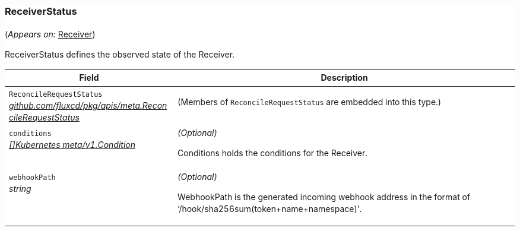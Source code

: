 </td>
</tr>
</tbody>
</table>
</div>
</div>
<h3 id="notification.toolkit.fluxcd.io/v1.ReceiverStatus">ReceiverStatus
</h3>
<p>
(<em>Appears on:</em>
<a href="#notification.toolkit.fluxcd.io/v1.Receiver">Receiver</a>)
</p>
<p>ReceiverStatus defines the observed state of the Receiver.</p>
<div class="md-typeset__scrollwrap">
<div class="md-typeset__table">
<table>
<thead>
<tr>
<th>Field</th>
<th>Description</th>
</tr>
</thead>
<tbody>
<tr>
<td>
<code>ReconcileRequestStatus</code><br>
<em>
<a href="https://pkg.go.dev/github.com/fluxcd/pkg/apis/meta#ReconcileRequestStatus">
github.com/fluxcd/pkg/apis/meta.ReconcileRequestStatus
</a>
</em>
</td>
<td>
<p>
(Members of <code>ReconcileRequestStatus</code> are embedded into this type.)
</p>
</td>
</tr>
<tr>
<td>
<code>conditions</code><br>
<em>
<a href="https://kubernetes.io/docs/reference/generated/kubernetes-api/v1.18/#condition-v1-meta">
[]Kubernetes meta/v1.Condition
</a>
</em>
</td>
<td>
<em>(Optional)</em>
<p>Conditions holds the conditions for the Receiver.</p>
</td>
</tr>
<tr>
<td>
<code>webhookPath</code><br>
<em>
string
</em>
</td>
<td>
<em>(Optional)</em>
<p>WebhookPath is the generated incoming webhook address in the format
of &lsquo;/hook/sha256sum(token+name+namespace)&rsquo;.</p>
</td>